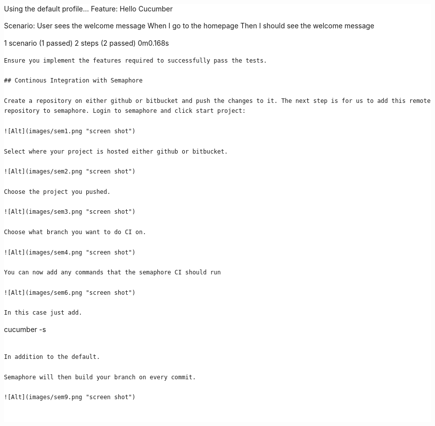 Using the default profile…
Feature: Hello Cucumber

  Scenario: User sees the welcome message
      When I go to the homepage
      Then I should see the welcome message

1 scenario (1 passed)
2 steps (2 passed)
0m0.168s
```
Ensure you implement the features required to successfully pass the tests.

## Continous Integration with Semaphore

Create a repository on either github or bitbucket and push the changes to it. The next step is for us to add this remote repository to semaphore. Login to semaphore and click start project:

![Alt](images/sem1.png "screen shot")

Select where your project is hosted either github or bitbucket.

![Alt](images/sem2.png "screen shot")

Choose the project you pushed.

![Alt](images/sem3.png "screen shot")

Choose what branch you want to do CI on.

![Alt](images/sem4.png "screen shot")

You can now add any commands that the semaphore CI should run

![Alt](images/sem6.png "screen shot")

In this case just add.

```
cucumber -s 
```

In addition to the default.

Semaphore will then build your branch on every commit.

![Alt](images/sem9.png "screen shot")


